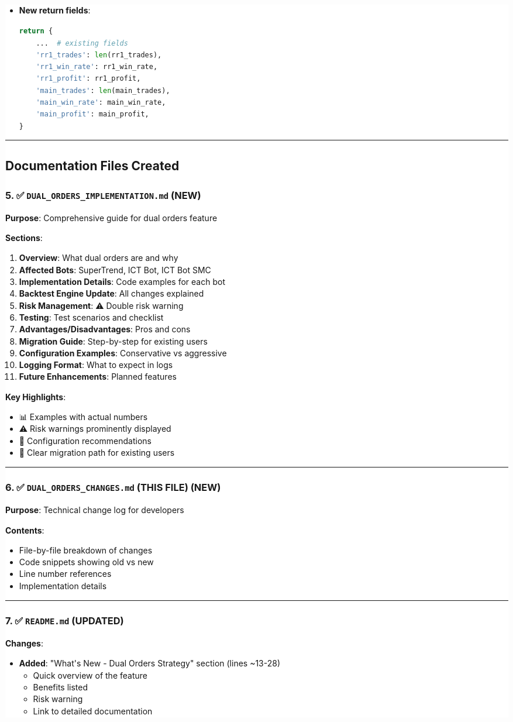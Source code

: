 - **New return fields**:
  ```python
  return {
      ...  # existing fields
      'rr1_trades': len(rr1_trades),
      'rr1_win_rate': rr1_win_rate,
      'rr1_profit': rr1_profit,
      'main_trades': len(main_trades),
      'main_win_rate': main_win_rate,
      'main_profit': main_profit,
  }
  ```

---

## Documentation Files Created

### 5. ✅ `DUAL_ORDERS_IMPLEMENTATION.md` (NEW)
**Purpose**: Comprehensive guide for dual orders feature

**Sections**:
1. **Overview**: What dual orders are and why
2. **Affected Bots**: SuperTrend, ICT Bot, ICT Bot SMC
3. **Implementation Details**: Code examples for each bot
4. **Backtest Engine Update**: All changes explained
5. **Risk Management**: ⚠️ Double risk warning
6. **Testing**: Test scenarios and checklist
7. **Advantages/Disadvantages**: Pros and cons
8. **Migration Guide**: Step-by-step for existing users
9. **Configuration Examples**: Conservative vs aggressive
10. **Logging Format**: What to expect in logs
11. **Future Enhancements**: Planned features

**Key Highlights**:
- 📊 Examples with actual numbers
- ⚠️ Risk warnings prominently displayed
- 🎯 Configuration recommendations
- 📝 Clear migration path for existing users

---

### 6. ✅ `DUAL_ORDERS_CHANGES.md` (THIS FILE) (NEW)
**Purpose**: Technical change log for developers

**Contents**:
- File-by-file breakdown of changes
- Code snippets showing old vs new
- Line number references
- Implementation details

---

### 7. ✅ `README.md` (UPDATED)
**Changes**:
- **Added**: "What's New - Dual Orders Strategy" section (lines ~13-28)
  - Quick overview of the feature
  - Benefits listed
  - Risk warning
  - Link to detailed documentation
